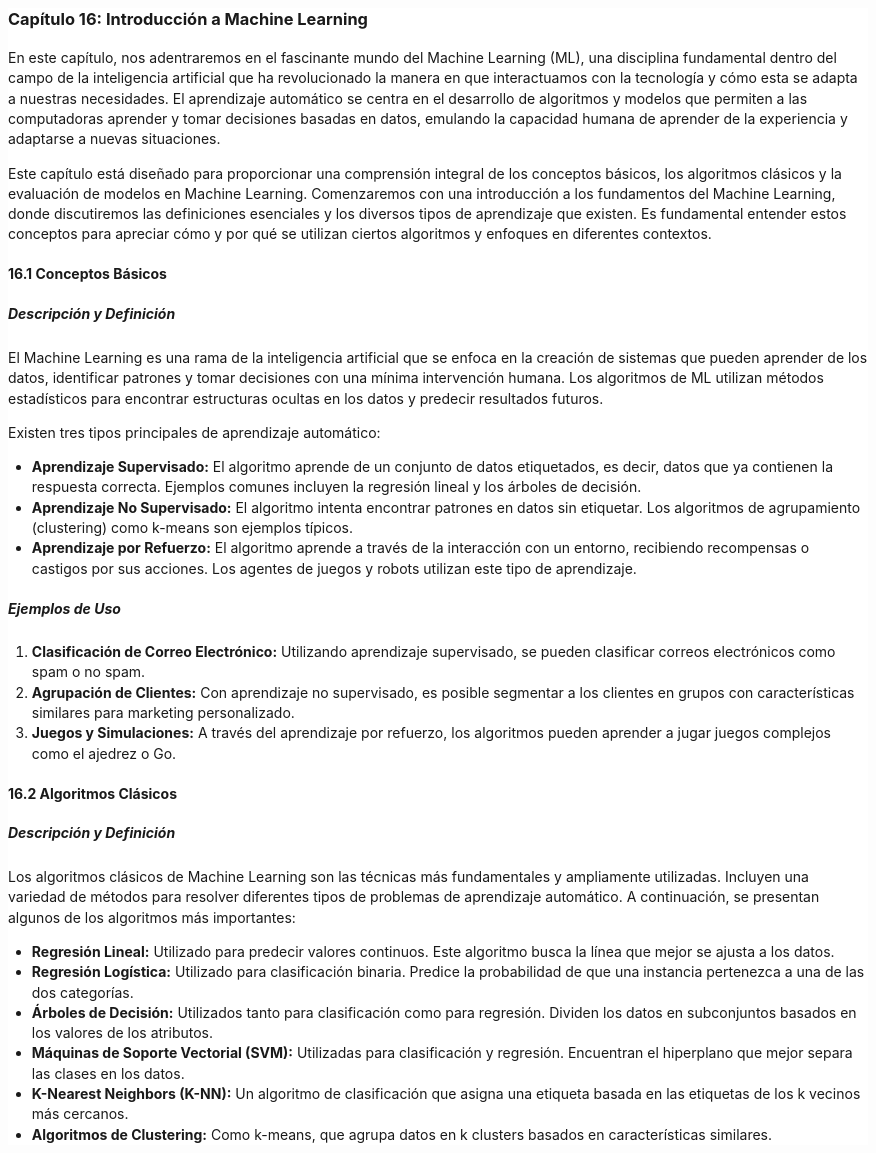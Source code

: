 ### Capítulo 16: Introducción a Machine Learning

En este capítulo, nos adentraremos en el fascinante mundo del Machine Learning (ML), una disciplina fundamental dentro del campo de la inteligencia artificial que ha revolucionado la manera en que interactuamos con la tecnología y cómo esta se adapta a nuestras necesidades. El aprendizaje automático se centra en el desarrollo de algoritmos y modelos que permiten a las computadoras aprender y tomar decisiones basadas en datos, emulando la capacidad humana de aprender de la experiencia y adaptarse a nuevas situaciones.

Este capítulo está diseñado para proporcionar una comprensión integral de los conceptos básicos, los algoritmos clásicos y la evaluación de modelos en Machine Learning. Comenzaremos con una introducción a los fundamentos del Machine Learning, donde discutiremos las definiciones esenciales y los diversos tipos de aprendizaje que existen. Es fundamental entender estos conceptos para apreciar cómo y por qué se utilizan ciertos algoritmos y enfoques en diferentes contextos.

#### 16.1 Conceptos Básicos

##### Descripción y Definición

El Machine Learning es una rama de la inteligencia artificial que se enfoca en la creación de sistemas que pueden aprender de los datos, identificar patrones y tomar decisiones con una mínima intervención humana. Los algoritmos de ML utilizan métodos estadísticos para encontrar estructuras ocultas en los datos y predecir resultados futuros.

Existen tres tipos principales de aprendizaje automático:
- **Aprendizaje Supervisado:** El algoritmo aprende de un conjunto de datos etiquetados, es decir, datos que ya contienen la respuesta correcta. Ejemplos comunes incluyen la regresión lineal y los árboles de decisión.
- **Aprendizaje No Supervisado:** El algoritmo intenta encontrar patrones en datos sin etiquetar. Los algoritmos de agrupamiento (clustering) como k-means son ejemplos típicos.
- **Aprendizaje por Refuerzo:** El algoritmo aprende a través de la interacción con un entorno, recibiendo recompensas o castigos por sus acciones. Los agentes de juegos y robots utilizan este tipo de aprendizaje.

##### Ejemplos de Uso

1. **Clasificación de Correo Electrónico:** Utilizando aprendizaje supervisado, se pueden clasificar correos electrónicos como spam o no spam.
2. **Agrupación de Clientes:** Con aprendizaje no supervisado, es posible segmentar a los clientes en grupos con características similares para marketing personalizado.
3. **Juegos y Simulaciones:** A través del aprendizaje por refuerzo, los algoritmos pueden aprender a jugar juegos complejos como el ajedrez o Go.

#### 16.2 Algoritmos Clásicos

##### Descripción y Definición

Los algoritmos clásicos de Machine Learning son las técnicas más fundamentales y ampliamente utilizadas. Incluyen una variedad de métodos para resolver diferentes tipos de problemas de aprendizaje automático. A continuación, se presentan algunos de los algoritmos más importantes:

- **Regresión Lineal:** Utilizado para predecir valores continuos. Este algoritmo busca la línea que mejor se ajusta a los datos.
- **Regresión Logística:** Utilizado para clasificación binaria. Predice la probabilidad de que una instancia pertenezca a una de las dos categorías.
- **Árboles de Decisión:** Utilizados tanto para clasificación como para regresión. Dividen los datos en subconjuntos basados en los valores de los atributos.
- **Máquinas de Soporte Vectorial (SVM):** Utilizadas para clasificación y regresión. Encuentran el hiperplano que mejor separa las clases en los datos.
- **K-Nearest Neighbors (K-NN):** Un algoritmo de clasificación que asigna una etiqueta basada en las etiquetas de los k vecinos más cercanos.
- **Algoritmos de Clustering:** Como k-means, que agrupa datos en k clusters basados en características similares.
